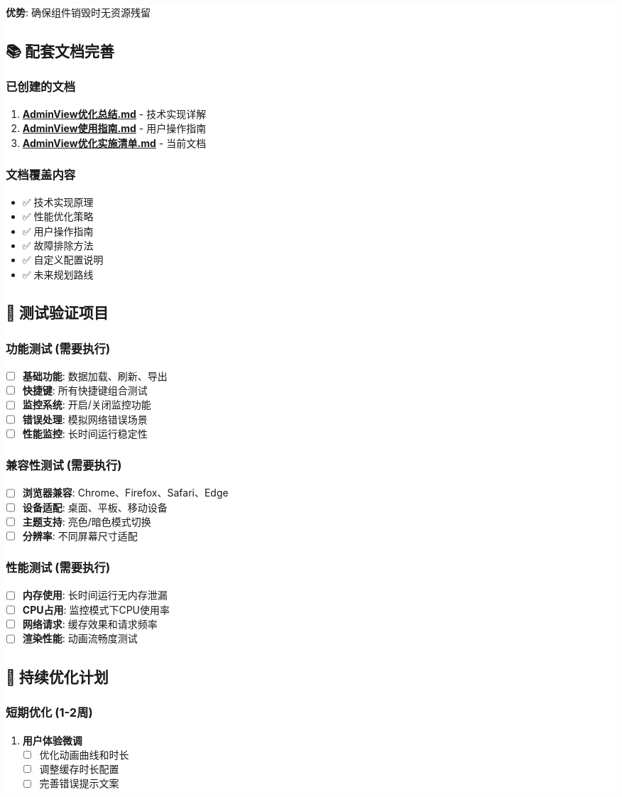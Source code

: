 **优势**: 确保组件销毁时无资源残留

## 📚 配套文档完善

### 已创建的文档

1. **[AdminView优化总结.md](./AdminView优化总结.md)** - 技术实现详解
2. **[AdminView使用指南.md](./AdminView使用指南.md)** - 用户操作指南
3. **[AdminView优化实施清单.md](./AdminView优化实施清单.md)** - 当前文档

### 文档覆盖内容

- ✅ 技术实现原理
- ✅ 性能优化策略  
- ✅ 用户操作指南
- ✅ 故障排除方法
- ✅ 自定义配置说明
- ✅ 未来规划路线

## 🧪 测试验证项目

### 功能测试 (需要执行)

- [ ] **基础功能**: 数据加载、刷新、导出
- [ ] **快捷键**: 所有快捷键组合测试
- [ ] **监控系统**: 开启/关闭监控功能
- [ ] **错误处理**: 模拟网络错误场景
- [ ] **性能监控**: 长时间运行稳定性

### 兼容性测试 (需要执行)

- [ ] **浏览器兼容**: Chrome、Firefox、Safari、Edge
- [ ] **设备适配**: 桌面、平板、移动设备
- [ ] **主题支持**: 亮色/暗色模式切换
- [ ] **分辨率**: 不同屏幕尺寸适配

### 性能测试 (需要执行)

- [ ] **内存使用**: 长时间运行无内存泄漏
- [ ] **CPU占用**: 监控模式下CPU使用率
- [ ] **网络请求**: 缓存效果和请求频率
- [ ] **渲染性能**: 动画流畅度测试

## 🔄 持续优化计划

### 短期优化 (1-2周)

1. **用户体验微调**
   - [ ] 优化动画曲线和时长
   - [ ] 调整缓存时长配置
   - [ ] 完善错误提示文案
